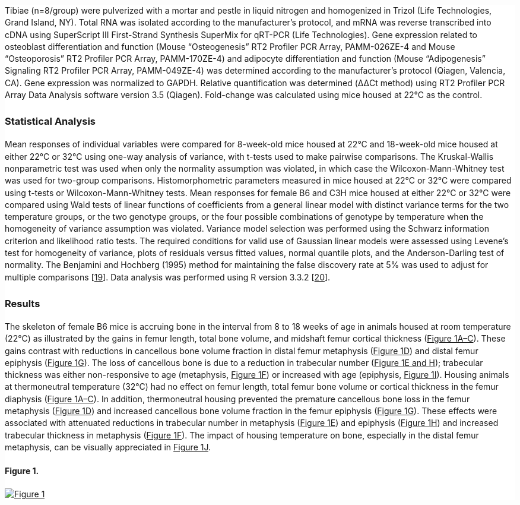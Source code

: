 Tibiae (n=8/group) were pulverized with a mortar and pestle in liquid nitrogen and homogenized in Trizol (Life Technologies, Grand Island, NY). Total RNA was isolated according to the manufacturer’s protocol, and mRNA was reverse transcribed into cDNA using SuperScript III First-Strand Synthesis SuperMix for qRT-PCR (Life Technologies). Gene expression related to osteoblast differentiation and function (Mouse “Osteogenesis” RT2 Profiler PCR Array, PAMM-026ZE-4 and Mouse “Osteoporosis” RT2 Profiler PCR Array, PAMM-170ZE-4) and adipocyte differentiation and function (Mouse “Adipogenesis” Signaling RT2 Profiler PCR Array, PAMM-049ZE-4) was determined according to the manufacturer’s protocol (Qiagen, Valencia, CA). Gene expression was normalized to GAPDH. Relative quantification was determined (ΔΔCt method) using RT2 Profiler PCR Array Data Analysis software version 3.5 (Qiagen). Fold-change was calculated using mice housed at 22°C as the control.

### Statistical Analysis

Mean responses of individual variables were compared for 8-week-old mice housed at 22°C and 18-week-old mice housed at either 22°C or 32°C using one-way analysis of variance, with t-tests used to make pairwise comparisons. The Kruskal-Wallis nonparametric test was used when only the normality assumption was violated, in which case the Wilcoxon-Mann-Whitney test was used for two-group comparisons. Histomorphometric parameters measured in mice housed at 22°C or 32°C were compared using t-tests or Wilcoxon-Mann-Whitney tests. Mean responses for female B6 and C3H mice housed at either 22°C or 32°C were compared using Wald tests of linear functions of coefficients from a general linear model with distinct variance terms for the two temperature groups, or the two genotype groups, or the four possible combinations of genotype by temperature when the homogeneity of variance assumption was violated. Variance model selection was performed using the Schwarz information criterion and likelihood ratio tests. The required conditions for valid use of Gaussian linear models were assessed using Levene’s test for homogeneity of variance, plots of residuals versus fitted values, normal quantile plots, and the Anderson-Darling test of normality. The Benjamini and Hochberg (1995) method for maintaining the false discovery rate at 5% was used to adjust for multiple comparisons [[19](#R19)]. Data analysis was performed using R version 3.3.2 [[20](#R20)].

### Results

The skeleton of female B6 mice is accruing bone in the interval from 8 to 18 weeks of age in animals housed at room temperature (22°C) as illustrated by the gains in femur length, total bone volume, and midshaft femur cortical thickness ([Figure 1A–C](#F1)). These gains contrast with reductions in cancellous bone volume fraction in distal femur metaphysis ([Figure 1D](#F1)) and distal femur epiphysis ([Figure 1G](#F1)). The loss of cancellous bone is due to a reduction in trabecular number ([Figure 1E and H](#F1)); trabecular thickness was either non-responsive to age (metaphysis, [Figure 1F](#F1)) or increased with age (epiphysis, [Figure 1I](#F1)). Housing animals at thermoneutral temperature (32°C) had no effect on femur length, total femur bone volume or cortical thickness in the femur diaphysis ([Figure 1A–C](#F1)). In addition, thermoneutral housing prevented the premature cancellous bone loss in the femur metaphysis ([Figure 1D](#F1)) and increased cancellous bone volume fraction in the femur epiphysis ([Figure 1G](#F1)). These effects were associated with attenuated reductions in trabecular number in metaphysis ([Figure 1E](#F1)) and epiphysis ([Figure 1H](#F1)) and increased trabecular thickness in metaphysis ([Figure 1F](#F1)). The impact of housing temperature on bone, especially in the distal femur metaphysis, can be visually appreciated in [Figure 1J](#F1).

#### Figure 1.

[![Figure 1](https://cdn.ncbi.nlm.nih.gov/pmc/blobs/04e9/5421618/1d03525ee059/nihms861145f1.jpg)](https://www.ncbi.nlm.nih.gov/core/lw/2.0/html/tileshop_pmc/tileshop_pmc_inline.html?title=Click%20on%20image%20to%20zoom&p=PMC3&id=5421618_nihms861145f1.jpg)
